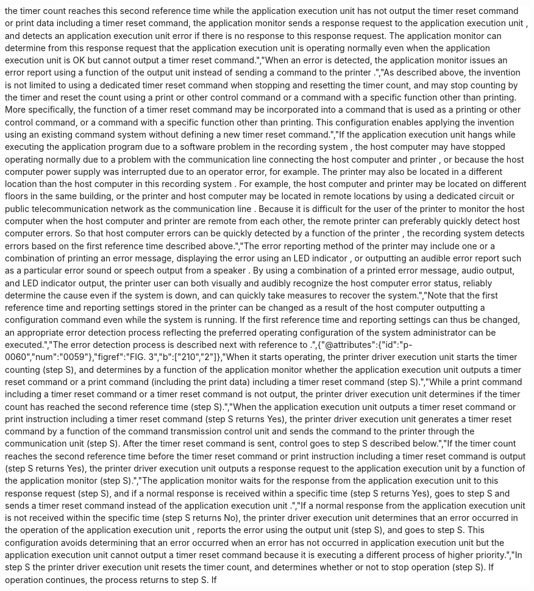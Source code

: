 the timer  count reaches this second reference time while the application execution unit  has not output the timer reset command or print data including a timer reset command, the application monitor  sends a response request to the application execution unit , and detects an application execution unit  error if there is no response to this response request. The application monitor  can determine from this response request that the application execution unit  is operating normally even when the application execution unit  is OK but cannot output a timer reset command.","When an error is detected, the application monitor  issues an error report using a function of the output unit  instead of sending a command to the printer .","As described above, the invention is not limited to using a dedicated timer reset command when stopping and resetting the timer  count, and may stop counting by the timer  and reset the count using a print or other control command or a command with a specific function other than printing. More specifically, the function of a timer reset command may be incorporated into a command that is used as a printing or other control command, or a command with a specific function other than printing. This configuration enables applying the invention using an existing command system without defining a new timer reset command.","If the application execution unit  hangs while executing the application program due to a software problem in the recording system , the host computer  may have stopped operating normally due to a problem with the communication line  connecting the host computer  and printer , or because the host computer  power supply was interrupted due to an operator error, for example. The printer  may also be located in a different location than the host computer  in this recording system . For example, the host computer  and printer  may be located on different floors in the same building, or the printer  and host computer  may be located in remote locations by using a dedicated circuit or public telecommunication network as the communication line . Because it is difficult for the user of the printer  to monitor the host computer  when the host computer  and printer  are remote from each other, the remote printer  can preferably quickly detect host computer  errors. So that host computer  errors can be quickly detected by a function of the printer , the recording system  detects errors based on the first reference time described above.","The error reporting method of the printer  may include one or a combination of printing an error message, displaying the error using an LED indicator , or outputting an audible error report such as a particular error sound or speech output from a speaker . By using a combination of a printed error message, audio output, and LED indicator  output, the printer  user can both visually and audibly recognize the host computer error status, reliably determine the cause even if the system is down, and can quickly take measures to recover the system.","Note that the first reference time and reporting settings stored in the printer  can be changed as a result of the host computer  outputting a configuration command even while the system is running. If the first reference time and reporting settings can thus be changed, an appropriate error detection process reflecting the preferred operating configuration of the system administrator can be executed.","The error detection process is described next with reference to .",{"@attributes":{"id":"p-0060","num":"0059"},"figref":"FIG. 3","b":["210","2"]},"When it starts operating, the printer driver execution unit  starts the timer  counting (step S), and determines by a function of the application monitor  whether the application execution unit  outputs a timer reset command or a print command (including the print data) including a timer reset command (step S).","While a print command including a timer reset command or a timer reset command is not output, the printer driver execution unit  determines if the timer  count has reached the second reference time (step S).","When the application execution unit  outputs a timer reset command or print instruction including a timer reset command (step S returns Yes), the printer driver execution unit  generates a timer reset command by a function of the command transmission control unit  and sends the command to the printer  through the communication unit  (step S). After the timer reset command is sent, control goes to step S described below.","If the timer  count reaches the second reference time before the timer reset command or print instruction including a timer reset command is output (step S returns Yes), the printer driver execution unit  outputs a response request to the application execution unit  by a function of the application monitor  (step S).","The application monitor  waits for the response from the application execution unit  to this response request (step S), and if a normal response is received within a specific time (step S returns Yes), goes to step S and sends a timer reset command instead of the application execution unit .","If a normal response from the application execution unit  is not received within the specific time (step S returns No), the printer driver execution unit  determines that an error occurred in the operation of the application execution unit , reports the error using the output unit  (step S), and goes to step S. This configuration avoids determining that an error occurred when an error has not occurred in application execution unit  but the application execution unit  cannot output a timer reset command because it is executing a different process of higher priority.","In step S the printer driver execution unit  resets the timer  count, and determines whether or not to stop operation (step S). If operation continues, the process returns to step S. If